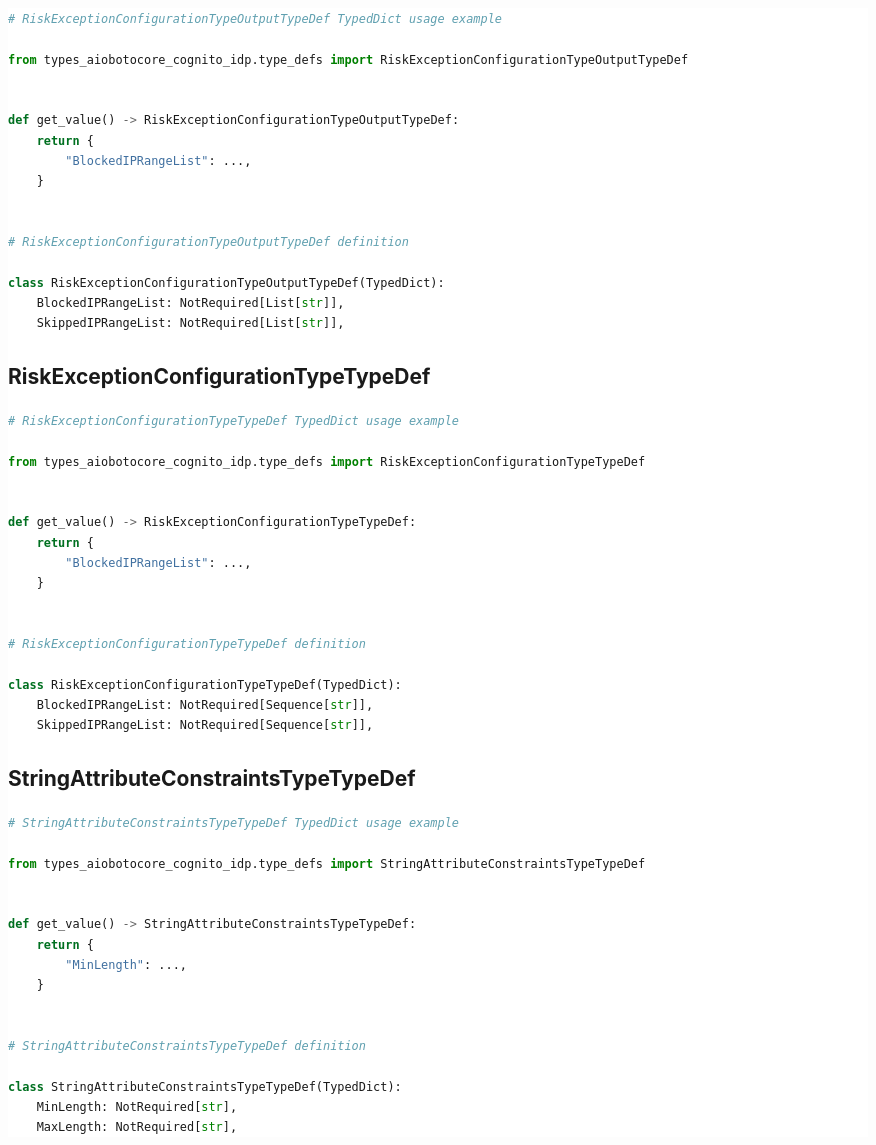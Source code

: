 ```python
# RiskExceptionConfigurationTypeOutputTypeDef TypedDict usage example

from types_aiobotocore_cognito_idp.type_defs import RiskExceptionConfigurationTypeOutputTypeDef


def get_value() -> RiskExceptionConfigurationTypeOutputTypeDef:
    return {
        "BlockedIPRangeList": ...,
    }


# RiskExceptionConfigurationTypeOutputTypeDef definition

class RiskExceptionConfigurationTypeOutputTypeDef(TypedDict):
    BlockedIPRangeList: NotRequired[List[str]],
    SkippedIPRangeList: NotRequired[List[str]],
```


## RiskExceptionConfigurationTypeTypeDef

```python
# RiskExceptionConfigurationTypeTypeDef TypedDict usage example

from types_aiobotocore_cognito_idp.type_defs import RiskExceptionConfigurationTypeTypeDef


def get_value() -> RiskExceptionConfigurationTypeTypeDef:
    return {
        "BlockedIPRangeList": ...,
    }


# RiskExceptionConfigurationTypeTypeDef definition

class RiskExceptionConfigurationTypeTypeDef(TypedDict):
    BlockedIPRangeList: NotRequired[Sequence[str]],
    SkippedIPRangeList: NotRequired[Sequence[str]],
```


## StringAttributeConstraintsTypeTypeDef

```python
# StringAttributeConstraintsTypeTypeDef TypedDict usage example

from types_aiobotocore_cognito_idp.type_defs import StringAttributeConstraintsTypeTypeDef


def get_value() -> StringAttributeConstraintsTypeTypeDef:
    return {
        "MinLength": ...,
    }


# StringAttributeConstraintsTypeTypeDef definition

class StringAttributeConstraintsTypeTypeDef(TypedDict):
    MinLength: NotRequired[str],
    MaxLength: NotRequired[str],
```
